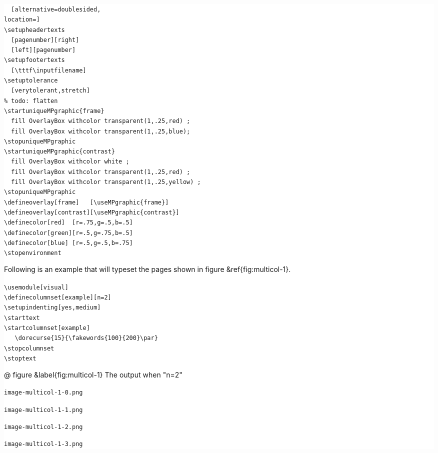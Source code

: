       [alternative=doublesided,
    location=]
    \setupheadertexts
      [pagenumber][right]
      [left][pagenumber]
    \setupfootertexts
      [\tttf\inputfilename]
    \setuptolerance
      [verytolerant,stretch]
    % todo: flatten
    \startuniqueMPgraphic{frame}
      fill OverlayBox withcolor transparent(1,.25,red) ;
      fill OverlayBox withcolor transparent(1,.25,blue);
    \stopuniqueMPgraphic
    \startuniqueMPgraphic{contrast}
      fill OverlayBox withcolor white ;
      fill OverlayBox withcolor transparent(1,.25,red) ;
      fill OverlayBox withcolor transparent(1,.25,yellow) ;
    \stopuniqueMPgraphic
    \defineoverlay[frame]   [\useMPgraphic{frame}]
    \defineoverlay[contrast][\useMPgraphic{contrast}]
    \definecolor[red]  [r=.75,g=.5,b=.5]
    \definecolor[green][r=.5,g=.75,b=.5]
    \definecolor[blue] [r=.5,g=.5,b=.75]
    \stopenvironment

Following is an example that will typeset the pages shown in figure
&ref{fig:multicol-1}.

    \usemodule[visual]
    \definecolumnset[example][n=2]
    \setupindenting[yes,medium]
    \starttext
    \startcolumnset[example]
       \dorecurse{15}{\fakewords{100}{200}\par}
    \stopcolumnset
    \stoptext

@ figure
  &label{fig:multicol-1}
  The output when "n=2"

  ```img{width:22%,outline}
  image-multicol-1-0.png
  ```

  ```img{width:22%,outline}
  image-multicol-1-1.png
  ```
 
  ```img{width:22%,outline}
  image-multicol-1-2.png
  ```

  ```img{width:22%,outline}
  image-multicol-1-3.png
  ```
